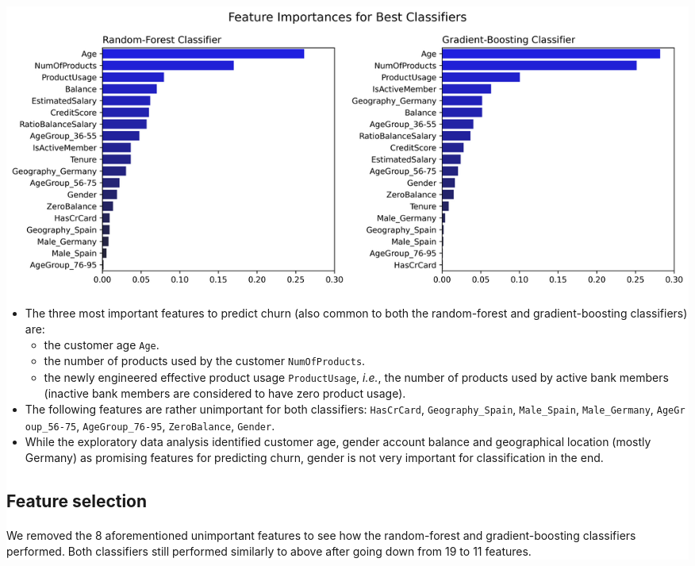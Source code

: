 <img src="figures/2_3_feature_importance_best_classifiers.png" width="1000">

- The three most important features to predict churn (also common to both the random-forest and gradient-boosting classifiers) are:
    - the customer age `Age`.
    - the number of products used by the customer `NumOfProducts`.
    - the newly engineered effective product usage `ProductUsage`, _i.e._, the number of products used by active bank members (inactive bank members are considered to have zero product usage).
- The following features are rather unimportant for both classifiers: `HasCrCard`, `Geography_Spain`, `Male_Spain`, `Male_Germany`, `AgeGroup_56-75`, `AgeGroup_76-95`, `ZeroBalance`, `Gender`.
- While the exploratory data analysis identified customer age, gender account balance and geographical location (mostly Germany) as promising features for predicting churn, gender is not very important for classification in the end.


## Feature selection

We removed the 8 aforementioned unimportant features to see how the random-forest and gradient-boosting classifiers performed. Both classifiers still performed similarly to above after going down from 19 to 11 features.
